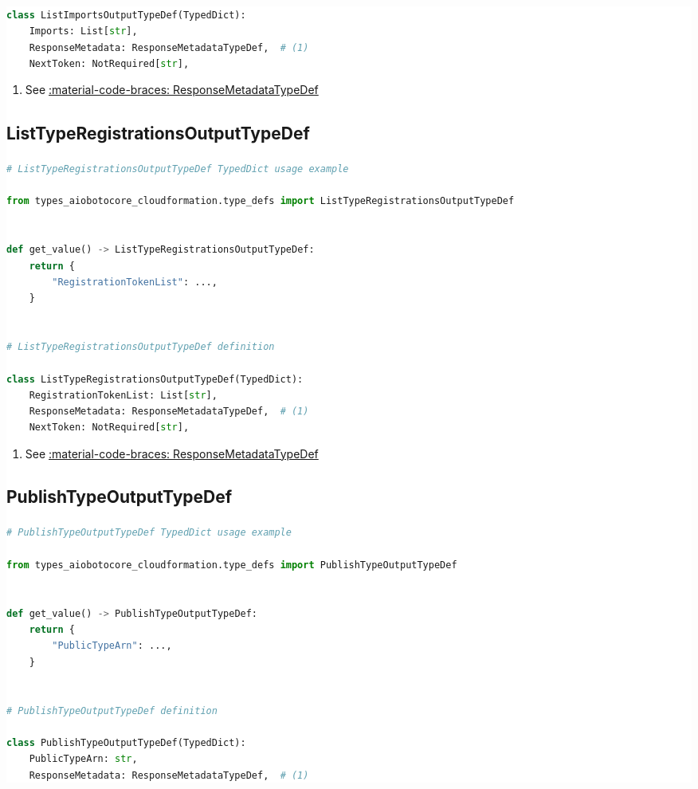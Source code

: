 ```python
class ListImportsOutputTypeDef(TypedDict):
    Imports: List[str],
    ResponseMetadata: ResponseMetadataTypeDef,  # (1)
    NextToken: NotRequired[str],
```

1. See [:material-code-braces: ResponseMetadataTypeDef](./type_defs.md#responsemetadatatypedef)

## ListTypeRegistrationsOutputTypeDef

```python
# ListTypeRegistrationsOutputTypeDef TypedDict usage example

from types_aiobotocore_cloudformation.type_defs import ListTypeRegistrationsOutputTypeDef


def get_value() -> ListTypeRegistrationsOutputTypeDef:
    return {
        "RegistrationTokenList": ...,
    }


# ListTypeRegistrationsOutputTypeDef definition

class ListTypeRegistrationsOutputTypeDef(TypedDict):
    RegistrationTokenList: List[str],
    ResponseMetadata: ResponseMetadataTypeDef,  # (1)
    NextToken: NotRequired[str],
```

1. See [:material-code-braces: ResponseMetadataTypeDef](./type_defs.md#responsemetadatatypedef)

## PublishTypeOutputTypeDef

```python
# PublishTypeOutputTypeDef TypedDict usage example

from types_aiobotocore_cloudformation.type_defs import PublishTypeOutputTypeDef


def get_value() -> PublishTypeOutputTypeDef:
    return {
        "PublicTypeArn": ...,
    }


# PublishTypeOutputTypeDef definition

class PublishTypeOutputTypeDef(TypedDict):
    PublicTypeArn: str,
    ResponseMetadata: ResponseMetadataTypeDef,  # (1)
```
